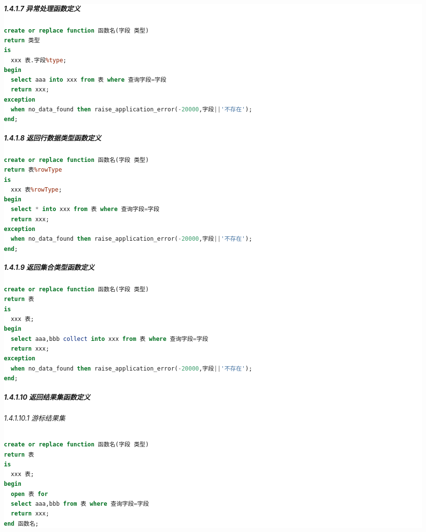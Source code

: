 ##### 1.4.1.7 异常处理函数定义

```sql
create or replace function 函数名(字段 类型)
return 类型
is 
  xxx 表.字段%type;
begin 
  select aaa into xxx from 表 where 查询字段=字段
  return xxx;
exception
  when no_data_found then raise_application_error(-20000,字段||'不存在');  
end;  
```

##### 1.4.1.8 返回行数据类型函数定义

```sql
create or replace function 函数名(字段 类型)
return 表%rowType
is 
  xxx 表%rowType;
begin 
  select * into xxx from 表 where 查询字段=字段
  return xxx;
exception
  when no_data_found then raise_application_error(-20000,字段||'不存在');  
end;  
```

##### 1.4.1.9 返回集合类型函数定义

```sql
create or replace function 函数名(字段 类型)
return 表
is 
  xxx 表;
begin 
  select aaa,bbb collect into xxx from 表 where 查询字段=字段
  return xxx;
exception
  when no_data_found then raise_application_error(-20000,字段||'不存在');  
end;  
```

##### 1.4.1.10 返回结果集函数定义

###### 1.4.1.10.1 游标结果集

```sql
create or replace function 函数名(字段 类型)
return 表
is 
  xxx 表;
begin 
  open 表 for
  select aaa,bbb from 表 where 查询字段=字段
  return xxx;
end 函数名;  
```
